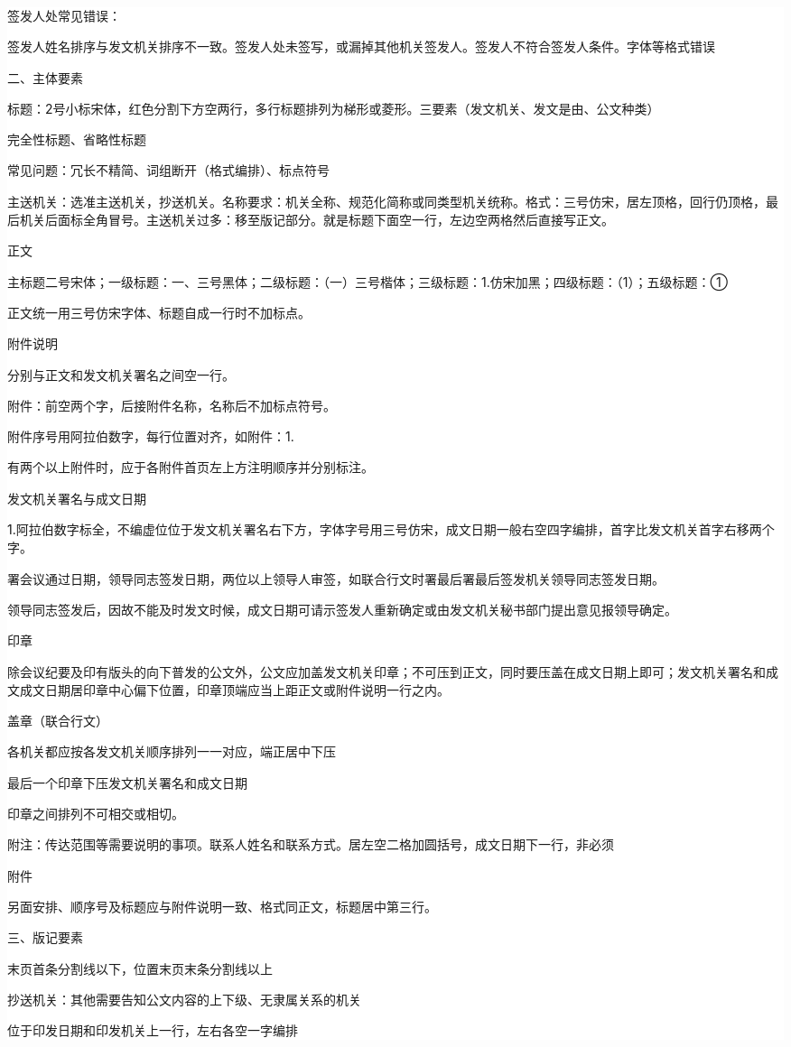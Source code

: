 签发人处常见错误：

签发人姓名排序与发文机关排序不一致。签发人处未签写，或漏掉其他机关签发人。签发人不符合签发人条件。字体等格式错误

二、主体要素

标题：2号小标宋体，红色分割下方空两行，多行标题排列为梯形或菱形。三要素（发文机关、发文是由、公文种类）

完全性标题、省略性标题

常见问题：冗长不精简、词组断开（格式编排）、标点符号

主送机关：选准主送机关，抄送机关。名称要求：机关全称、规范化简称或同类型机关统称。格式：三号仿宋，居左顶格，回行仍顶格，最后机关后面标全角冒号。主送机关过多：移至版记部分。就是标题下面空一行，左边空两格然后直接写正文。

正文

主标题二号宋体；一级标题：一、三号黑体；二级标题：（一）三号楷体；三级标题：1.仿宋加黑；四级标题：（1）；五级标题：①

正文统一用三号仿宋字体、标题自成一行时不加标点。

附件说明

分别与正文和发文机关署名之间空一行。

附件：前空两个字，后接附件名称，名称后不加标点符号。

附件序号用阿拉伯数字，每行位置对齐，如附件：1.

有两个以上附件时，应于各附件首页左上方注明顺序并分别标注。

发文机关署名与成文日期

1.阿拉伯数字标全，不编虚位位于发文机关署名右下方，字体字号用三号仿宋，成文日期一般右空四字编排，首字比发文机关首字右移两个字。

署会议通过日期，领导同志签发日期，两位以上领导人审签，如联合行文时署最后署最后签发机关领导同志签发日期。

领导同志签发后，因故不能及时发文时候，成文日期可请示签发人重新确定或由发文机关秘书部门提出意见报领导确定。

印章

除会议纪要及印有版头的向下普发的公文外，公文应加盖发文机关印章；不可压到正文，同时要压盖在成文日期上即可；发文机关署名和成文成文日期居印章中心偏下位置，印章顶端应当上距正文或附件说明一行之内。

盖章（联合行文）

各机关都应按各发文机关顺序排列一一对应，端正居中下压

最后一个印章下压发文机关署名和成文日期

印章之间排列不可相交或相切。

附注：传达范围等需要说明的事项。联系人姓名和联系方式。居左空二格加圆括号，成文日期下一行，非必须

附件

另面安排、顺序号及标题应与附件说明一致、格式同正文，标题居中第三行。

三、版记要素

末页首条分割线以下，位置末页末条分割线以上

抄送机关：其他需要告知公文内容的上下级、无隶属关系的机关

位于印发日期和印发机关上一行，左右各空一字编排
